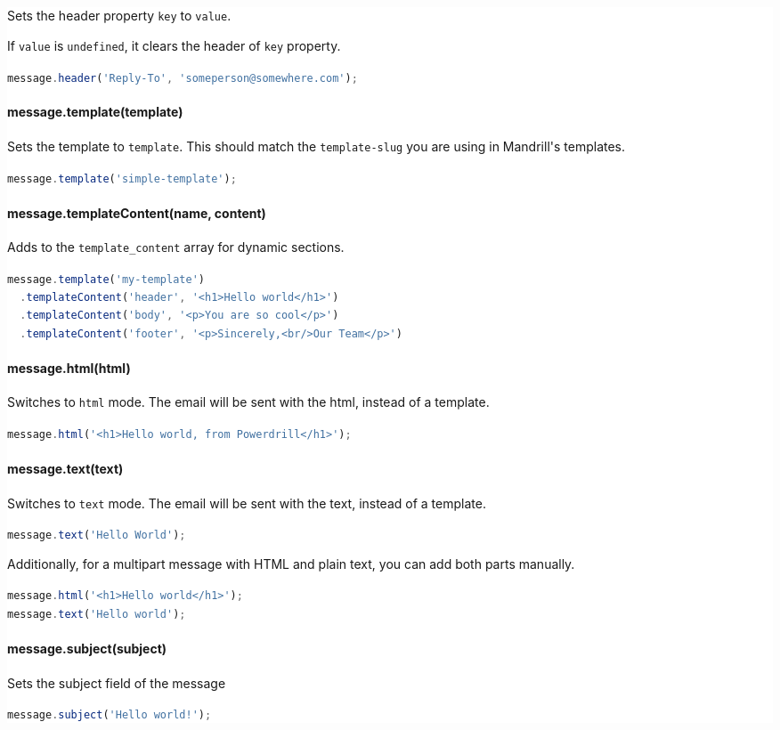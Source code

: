 Sets the header property `key` to `value`.

If `value` is `undefined`, it clears the header of `key` property.

```js
message.header('Reply-To', 'someperson@somewhere.com');
```

#### message.template(template)

Sets the template to `template`. This should match the `template-slug` you are
using in Mandrill's templates.

```js
message.template('simple-template');
```

#### message.templateContent(name, content)

Adds to the `template_content` array for dynamic sections.

```js
message.template('my-template')
  .templateContent('header', '<h1>Hello world</h1>')
  .templateContent('body', '<p>You are so cool</p>')
  .templateContent('footer', '<p>Sincerely,<br/>Our Team</p>')
```

#### message.html(html)

Switches to `html` mode. The email will be sent with the html, instead of a
template.

```js
message.html('<h1>Hello world, from Powerdrill</h1>');
```

#### message.text(text)

Switches to `text` mode. The email will be sent with the text, instead of a
template.

```js
message.text('Hello World');
```

Additionally, for a multipart message with HTML and plain text, you can add both parts manually.

```js
message.html('<h1>Hello world</h1>');
message.text('Hello world');
```

#### message.subject(subject)

Sets the subject field of the message

```js
message.subject('Hello world!');
```
